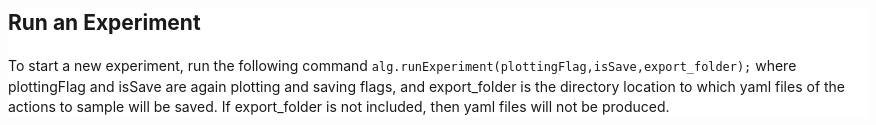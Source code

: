 ## Run an Experiment
To start a new experiment, run the following command
``
alg.runExperiment(plottingFlag,isSave,export_folder);
``
where plottingFlag and isSave are again plotting and saving flags, and export_folder is the directory location to which yaml files of the actions to sample will be saved. If export_folder is not included, then yaml files will not be produced.